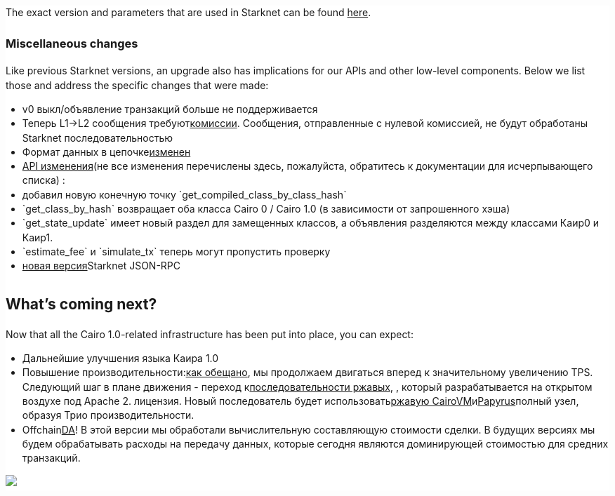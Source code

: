 The exact version and parameters that are used in Starknet can be found [here](https://docs.starknet.io/documentation/architecture_and_concepts/Hashing/hash-functions/#poseidon_hash).

### Miscellaneous changes

Like previous Starknet versions, an upgrade also has implications for our APIs and other low-level components. Below we list those and address the specific changes that were made:

* v0 выкл/объявление транзакций больше не поддерживается
* Теперь L1→L2 сообщения требуют[комиссии](https://docs.starknet.io/documentation/architecture_and_concepts/L1-L2_Communication/messaging-mechanism/#l1-l2_message_fees). Сообщения, отправленные с нулевой комиссией, не будут обработаны Starknet последовательностью
* Формат данных в цепочке[изменен](https://docs.starknet.io/documentation/architecture_and_concepts/Data_Availability/on-chain-data/#on_chain_data_post_v0_11_0)
* [API изменения](https://docs.starknet.io/documentation/starknet_versions/upcoming_versions/#api_changes)(не все изменения перечислены здесь, пожалуйста, обратитесь к документации для исчерпывающего списка) :
* добавил новую конечную точку \`get_compiled_class_by_class_hash\`
* \`get_class_by_hash\` возвращает оба класса Cairo 0 / Cairo 1.0 (в зависимости от запрошенного хэша)
* \`get_state_update\` имеет новый раздел для замещенных классов, а объявления разделяются между классами Каир0 и Каир1.
* \`estimate_fee\` и \`simulate_tx\` теперь могут пропустить проверку
* [новая версия](https://github.com/starkware-libs/starknet-specs/releases/tag/v0.3.0-rc1)Starknet JSON-RPC

## What’s coming next?

Now that all the Cairo 1.0-related infrastructure has been put into place, you can expect:

* Дальнейшие улучшения языка Каира 1.0
* Повышение производительности:[как обещано](https://medium.com/starkware/starknet-performance-roadmap-bb7aae14c7de), мы продолжаем двигаться вперед к значительному увеличению TPS. Следующий шаг в плане движения - переход к[последовательности ржавых](https://github.com/starkware-libs/blockifier), , который разрабатывается на открытом воздухе под Apache 2. лицензия. Новый последователь будет использовать[ржавую CairoVM](https://github.com/lambdaclass/cairo-rs)и[Papyrus](https://github.com/starkware-libs/papyrus)полный узел, образуя Трио производительности.
* Offchain[DA](https://docs.starknet.io/documentation/architecture_and_concepts/Data_Availability/on-chain-data/)! В этой версии мы обработали вычислительную составляющую стоимости сделки. В будущих версиях мы будем обрабатывать расходы на передачу данных, которые сегодня являются доминирующей стоимостью для средних транзакций.

![](/assets/starknet-alpha-v0.11.0-diagram.png)